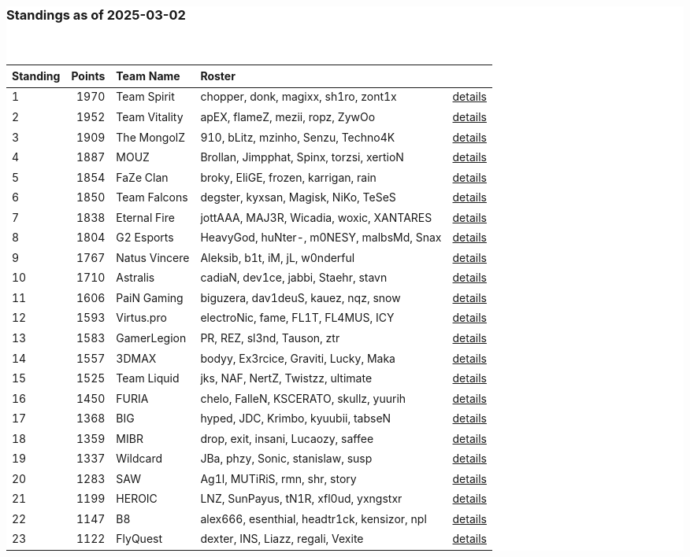 ### Standings as of 2025-03-02<br />
<br />

| Standing | Points | Team Name                                 | Roster                                                      |                                                                                                              |
| :- | -: | :- | :- | :- |
| 1        |   1970 | Team Spirit                               | chopper, donk, magixx, sh1ro, zont1x                        | [details](details/0001--team_spirit--chopper-donk-magixx-sh1ro-zont1x.md)                                    |
| 2        |   1952 | Team Vitality                             | apEX, flameZ, mezii, ropz, ZywOo                            | [details](details/0002--team_vitality--apex-flamez-mezii-ropz-zywoo.md)                                      |
| 3        |   1909 | The MongolZ                               | 910, bLitz, mzinho, Senzu, Techno4K                         | [details](details/0003--the_mongolz--910-blitz-mzinho-senzu-techno4k.md)                                     |
| 4        |   1887 | MOUZ                                      | Brollan, Jimpphat, Spinx, torzsi, xertioN                   | [details](details/0004--mouz--brollan-jimpphat-spinx-torzsi-xertion.md)                                      |
| 5        |   1854 | FaZe Clan                                 | broky, EliGE, frozen, karrigan, rain                        | [details](details/0005--faze_clan--broky-elige-frozen-karrigan-rain.md)                                      |
| 6        |   1850 | Team Falcons                              | degster, kyxsan, Magisk, NiKo, TeSeS                        | [details](details/0006--team_falcons--degster-kyxsan-magisk-niko-teses.md)                                   |
| 7        |   1838 | Eternal Fire                              | jottAAA, MAJ3R, Wicadia, woxic, XANTARES                    | [details](details/0007--eternal_fire--jottaaa-maj3r-wicadia-woxic-xantares.md)                               |
| 8        |   1804 | G2 Esports                                | HeavyGod, huNter-, m0NESY, malbsMd, Snax                    | [details](details/0008--g2_esports--heavygod-hunter--m0nesy-malbsmd-snax.md)                                 |
| 9        |   1767 | Natus Vincere                             | Aleksib, b1t, iM, jL, w0nderful                             | [details](details/0009--natus_vincere--aleksib-b1t-im-jl-w0nderful.md)                                       |
| 10       |   1710 | Astralis                                  | cadiaN, dev1ce, jabbi, Staehr, stavn                        | [details](details/0010--astralis--cadian-dev1ce-jabbi-staehr-stavn.md)                                       |
| 11       |   1606 | PaiN Gaming                               | biguzera, dav1deuS, kauez, nqz, snow                        | [details](details/0011--pain_gaming--biguzera-dav1deus-kauez-nqz-snow.md)                                    |
| 12       |   1593 | Virtus.pro                                | electroNic, fame, FL1T, FL4MUS, ICY                         | [details](details/0012--virtus_pro--electronic-fame-fl1t-fl4mus-icy.md)                                      |
| 13       |   1583 | GamerLegion                               | PR, REZ, sl3nd, Tauson, ztr                                 | [details](details/0013--gamerlegion--pr-rez-sl3nd-tauson-ztr.md)                                             |
| 14       |   1557 | 3DMAX                                     | bodyy, Ex3rcice, Graviti, Lucky, Maka                       | [details](details/0014--3dmax--bodyy-ex3rcice-graviti-lucky-maka.md)                                         |
| 15       |   1525 | Team Liquid                               | jks, NAF, NertZ, Twistzz, ultimate                          | [details](details/0015--team_liquid--jks-naf-nertz-twistzz-ultimate.md)                                      |
| 16       |   1450 | FURIA                                     | chelo, FalleN, KSCERATO, skullz, yuurih                     | [details](details/0016--furia--chelo-fallen-kscerato-skullz-yuurih.md)                                       |
| 17       |   1368 | BIG                                       | hyped, JDC, Krimbo, kyuubii, tabseN                         | [details](details/0017--big--hyped-jdc-krimbo-kyuubii-tabsen.md)                                             |
| 18       |   1359 | MIBR                                      | drop, exit, insani, Lucaozy, saffee                         | [details](details/0018--mibr--drop-exit-insani-lucaozy-saffee.md)                                            |
| 19       |   1337 | Wildcard                                  | JBa, phzy, Sonic, stanislaw, susp                           | [details](details/0019--wildcard--jba-phzy-sonic-stanislaw-susp.md)                                          |
| 20       |   1283 | SAW                                       | Ag1l, MUTiRiS, rmn, shr, story                              | [details](details/0020--saw--ag1l-mutiris-rmn-shr-story.md)                                                  |
| 21       |   1199 | HEROIC                                    | LNZ, SunPayus, tN1R, xfl0ud, yxngstxr                       | [details](details/0021--heroic--lnz-sunpayus-tn1r-xfl0ud-yxngstxr.md)                                        |
| 22       |   1147 | B8                                        | alex666, esenthial, headtr1ck, kensizor, npl                | [details](details/0022--b8--alex666-esenthial-headtr1ck-kensizor-npl.md)                                     |
| 23       |   1122 | FlyQuest                                  | dexter, INS, Liazz, regali, Vexite                          | [details](details/0023--flyquest--dexter-ins-liazz-regali-vexite.md)                                         |